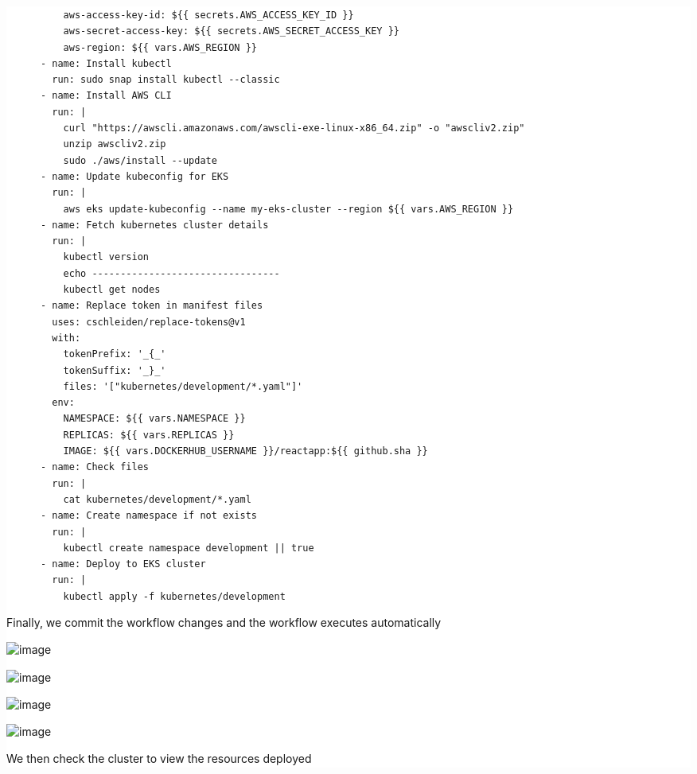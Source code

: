 ```
          aws-access-key-id: ${{ secrets.AWS_ACCESS_KEY_ID }}
          aws-secret-access-key: ${{ secrets.AWS_SECRET_ACCESS_KEY }}
          aws-region: ${{ vars.AWS_REGION }}
      - name: Install kubectl
        run: sudo snap install kubectl --classic
      - name: Install AWS CLI
        run: |
          curl "https://awscli.amazonaws.com/awscli-exe-linux-x86_64.zip" -o "awscliv2.zip"
          unzip awscliv2.zip
          sudo ./aws/install --update
      - name: Update kubeconfig for EKS
        run: |
          aws eks update-kubeconfig --name my-eks-cluster --region ${{ vars.AWS_REGION }}    
      - name: Fetch kubernetes cluster details
        run: |
          kubectl version
          echo ---------------------------------
          kubectl get nodes
      - name: Replace token in manifest files
        uses: cschleiden/replace-tokens@v1
        with:
          tokenPrefix: '_{_'
          tokenSuffix: '_}_'
          files: '["kubernetes/development/*.yaml"]'
        env:
          NAMESPACE: ${{ vars.NAMESPACE }}
          REPLICAS: ${{ vars.REPLICAS }}
          IMAGE: ${{ vars.DOCKERHUB_USERNAME }}/reactapp:${{ github.sha }}
      - name: Check files
        run: |
          cat kubernetes/development/*.yaml
      - name: Create namespace if not exists
        run: |
          kubectl create namespace development || true
      - name: Deploy to EKS cluster
        run: |
          kubectl apply -f kubernetes/development
```

Finally, we commit the workflow changes and the workflow executes automatically

![image](https://github.com/kenchuks44/CICD-with-GitHub-Actions/assets/88329191/810a7b4c-f5ae-43e8-a48f-fa6cd52a3b14)

![image](https://github.com/kenchuks44/CICD-with-GitHub-Actions/assets/88329191/670c9ca8-92d2-437d-b392-0b15888e97d5)

![image](https://github.com/kenchuks44/CICD-with-GitHub-Actions/assets/88329191/60e7ed51-6fdf-40ff-b51b-098cbc619a14)

![image](https://github.com/kenchuks44/CICD-with-GitHub-Actions/assets/88329191/fa958a52-1216-44d3-875f-a09410f4123a)

We then check the cluster to view the resources deployed
